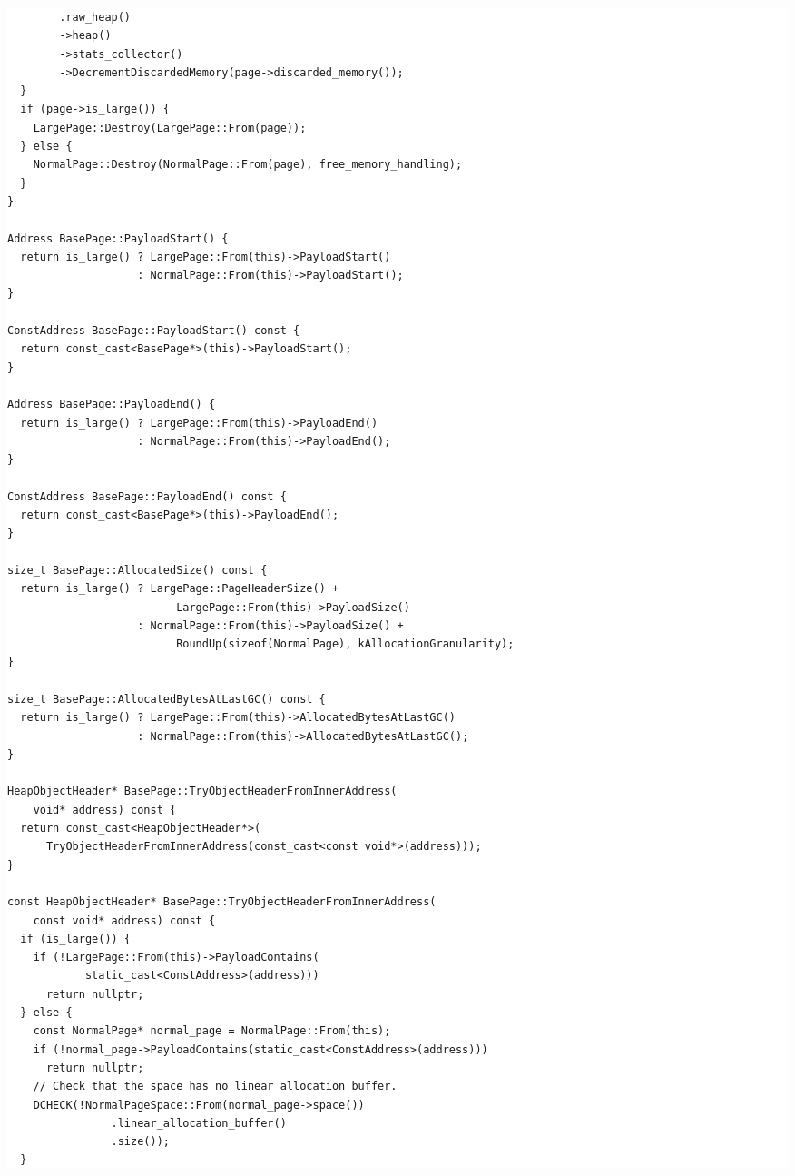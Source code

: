 ```
        .raw_heap()
        ->heap()
        ->stats_collector()
        ->DecrementDiscardedMemory(page->discarded_memory());
  }
  if (page->is_large()) {
    LargePage::Destroy(LargePage::From(page));
  } else {
    NormalPage::Destroy(NormalPage::From(page), free_memory_handling);
  }
}

Address BasePage::PayloadStart() {
  return is_large() ? LargePage::From(this)->PayloadStart()
                    : NormalPage::From(this)->PayloadStart();
}

ConstAddress BasePage::PayloadStart() const {
  return const_cast<BasePage*>(this)->PayloadStart();
}

Address BasePage::PayloadEnd() {
  return is_large() ? LargePage::From(this)->PayloadEnd()
                    : NormalPage::From(this)->PayloadEnd();
}

ConstAddress BasePage::PayloadEnd() const {
  return const_cast<BasePage*>(this)->PayloadEnd();
}

size_t BasePage::AllocatedSize() const {
  return is_large() ? LargePage::PageHeaderSize() +
                          LargePage::From(this)->PayloadSize()
                    : NormalPage::From(this)->PayloadSize() +
                          RoundUp(sizeof(NormalPage), kAllocationGranularity);
}

size_t BasePage::AllocatedBytesAtLastGC() const {
  return is_large() ? LargePage::From(this)->AllocatedBytesAtLastGC()
                    : NormalPage::From(this)->AllocatedBytesAtLastGC();
}

HeapObjectHeader* BasePage::TryObjectHeaderFromInnerAddress(
    void* address) const {
  return const_cast<HeapObjectHeader*>(
      TryObjectHeaderFromInnerAddress(const_cast<const void*>(address)));
}

const HeapObjectHeader* BasePage::TryObjectHeaderFromInnerAddress(
    const void* address) const {
  if (is_large()) {
    if (!LargePage::From(this)->PayloadContains(
            static_cast<ConstAddress>(address)))
      return nullptr;
  } else {
    const NormalPage* normal_page = NormalPage::From(this);
    if (!normal_page->PayloadContains(static_cast<ConstAddress>(address)))
      return nullptr;
    // Check that the space has no linear allocation buffer.
    DCHECK(!NormalPageSpace::From(normal_page->space())
                .linear_allocation_buffer()
                .size());
  }
```